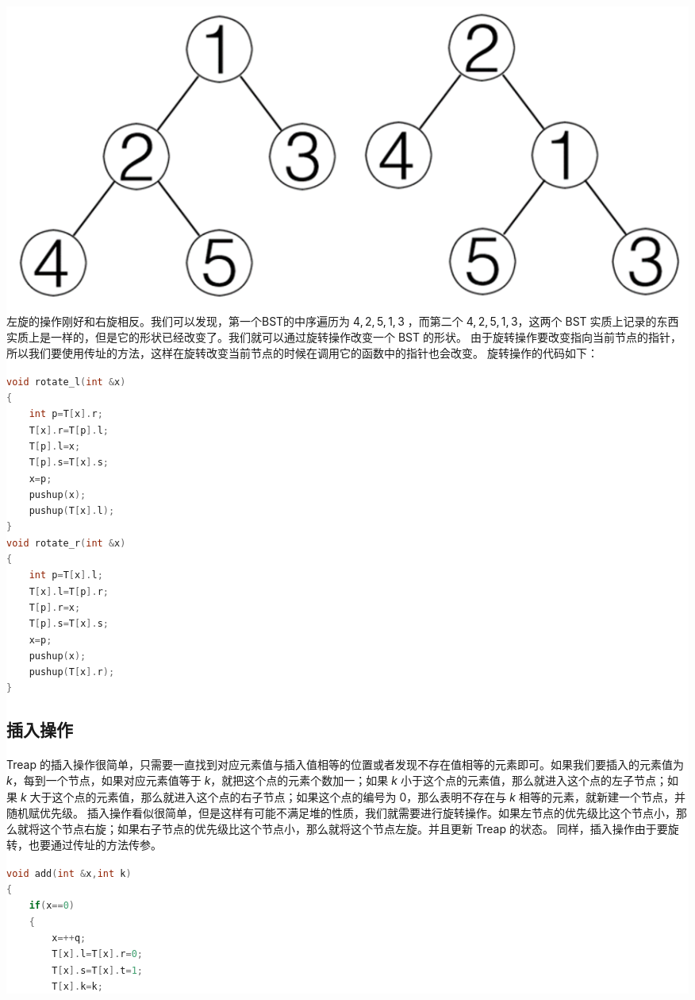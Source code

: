 ![3](/post-images/Balanced-tree-Treap-3.png)
左旋的操作刚好和右旋相反。我们可以发现，第一个BST的中序遍历为 $4,2,5,1,3$ ，而第二个 $4,2,5,1,3$，这两个 BST 实质上记录的东西实质上是一样的，但是它的形状已经改变了。我们就可以通过旋转操作改变一个 BST 的形状。
由于旋转操作要改变指向当前节点的指针，所以我们要使用传址的方法，这样在旋转改变当前节点的时候在调用它的函数中的指针也会改变。
旋转操作的代码如下：
```cpp
void rotate_l(int &x)
{
    int p=T[x].r;
    T[x].r=T[p].l;
    T[p].l=x;
    T[p].s=T[x].s;
    x=p;
    pushup(x);
    pushup(T[x].l);
}
void rotate_r(int &x)
{
    int p=T[x].l;
    T[x].l=T[p].r;
    T[p].r=x;
    T[p].s=T[x].s;
    x=p;
    pushup(x);
    pushup(T[x].r);
}
```
## 插入操作
Treap 的插入操作很简单，只需要一直找到对应元素值与插入值相等的位置或者发现不存在值相等的元素即可。如果我们要插入的元素值为 $k$，每到一个节点，如果对应元素值等于 $k$，就把这个点的元素个数加一；如果 $k$ 小于这个点的元素值，那么就进入这个点的左子节点；如果 $k$ 大于这个点的元素值，那么就进入这个点的右子节点；如果这个点的编号为 $0$，那么表明不存在与 $k$ 相等的元素，就新建一个节点，并随机赋优先级。
插入操作看似很简单，但是这样有可能不满足堆的性质，我们就需要进行旋转操作。如果左节点的优先级比这个节点小，那么就将这个节点右旋；如果右子节点的优先级比这个节点小，那么就将这个节点左旋。并且更新 Treap 的状态。
同样，插入操作由于要旋转，也要通过传址的方法传参。
```cpp
void add(int &x,int k)
{
    if(x==0)
    {
        x=++q;
        T[x].l=T[x].r=0;
        T[x].s=T[x].t=1;
        T[x].k=k;
```